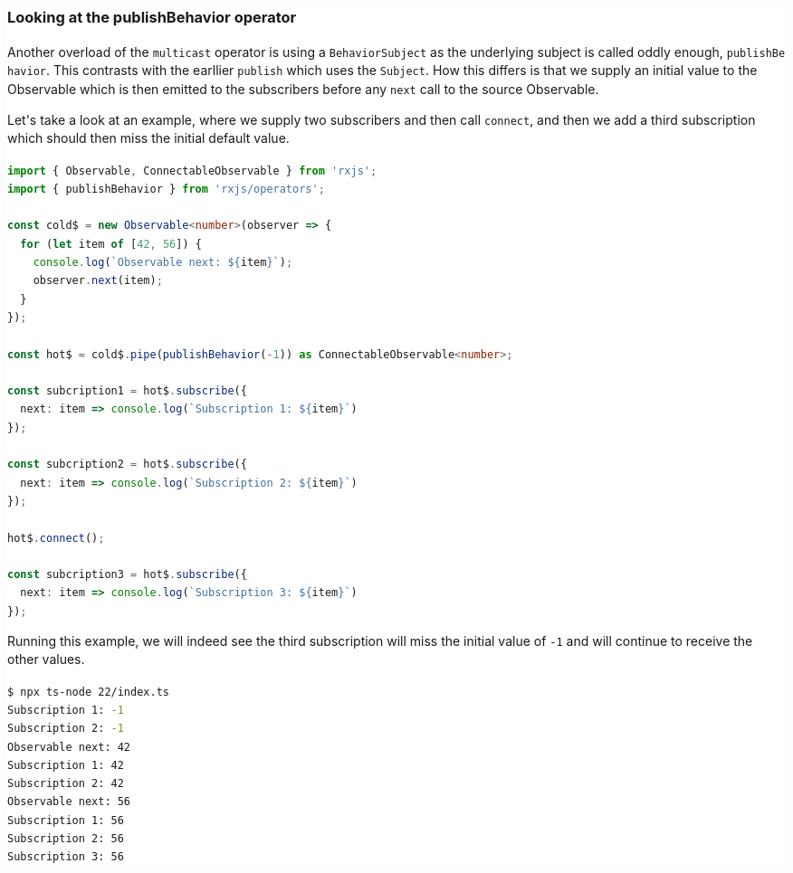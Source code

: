 ### Looking at the publishBehavior operator

Another overload of the `multicast` operator is using a `BehaviorSubject` as the underlying subject is called oddly enough, `publishBehavior`.  This contrasts with the earllier `publish` which uses the `Subject`.  How this differs is that we supply an initial value to the Observable which is then emitted to the subscribers before any `next` call to the source Observable.

Let's take a look at an example, where we supply two subscribers and then call `connect`, and then we add a third subscription which should then miss the initial default value.

```typescript
import { Observable, ConnectableObservable } from 'rxjs';
import { publishBehavior } from 'rxjs/operators';

const cold$ = new Observable<number>(observer => {
  for (let item of [42, 56]) {
    console.log(`Observable next: ${item}`);
    observer.next(item);
  }
});

const hot$ = cold$.pipe(publishBehavior(-1)) as ConnectableObservable<number>;

const subcription1 = hot$.subscribe({
  next: item => console.log(`Subscription 1: ${item}`)
});

const subcription2 = hot$.subscribe({
  next: item => console.log(`Subscription 2: ${item}`)
});

hot$.connect();

const subcription3 = hot$.subscribe({
  next: item => console.log(`Subscription 3: ${item}`)
});
```

Running this example, we will indeed see the third subscription will miss the initial value of `-1` and will continue to receive the other values.

```bash
$ npx ts-node 22/index.ts
Subscription 1: -1
Subscription 2: -1
Observable next: 42
Subscription 1: 42
Subscription 2: 42
Observable next: 56
Subscription 1: 56
Subscription 2: 56
Subscription 3: 56
```
